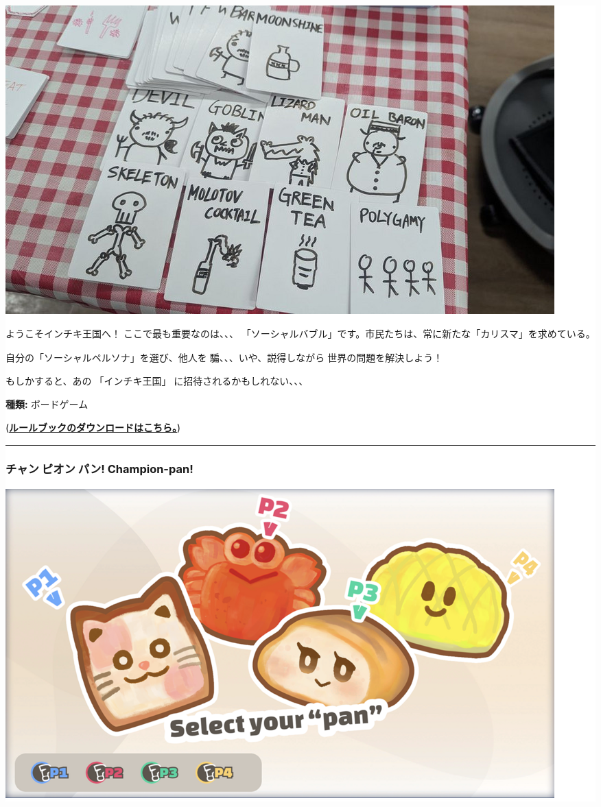 ![チェック柄のテーブルに並ぶカード：「モロトフカクテル」「悪魔」「骸骨」「ポリガミー」。](koq.jpg)

ようこそインチキ王国へ！ ここで最も重要なのは、、、 「ソーシャルバブル」です。市民たちは、常に新たな「カリスマ」を求めている。

自分の「ソーシャルペルソナ」を選び、他人を 騙、、、いや、説得しながら 世界の問題を解決しよう！

もしかすると、あの 「インチキ王国」 に招待されるかもしれない、、、

**種類:** ボードゲーム

([**ルールブックのダウンロードはこちら。**](https://globalgamejam.org/games/2025/kingdom-quack-0))

---

### チャン ピオン パン! Champion-pan!

![キャラクター選択画面に並ぶ4種類のパン：フランスパン、メロンパン、カニパン、ネコパン。](championpan.png)
